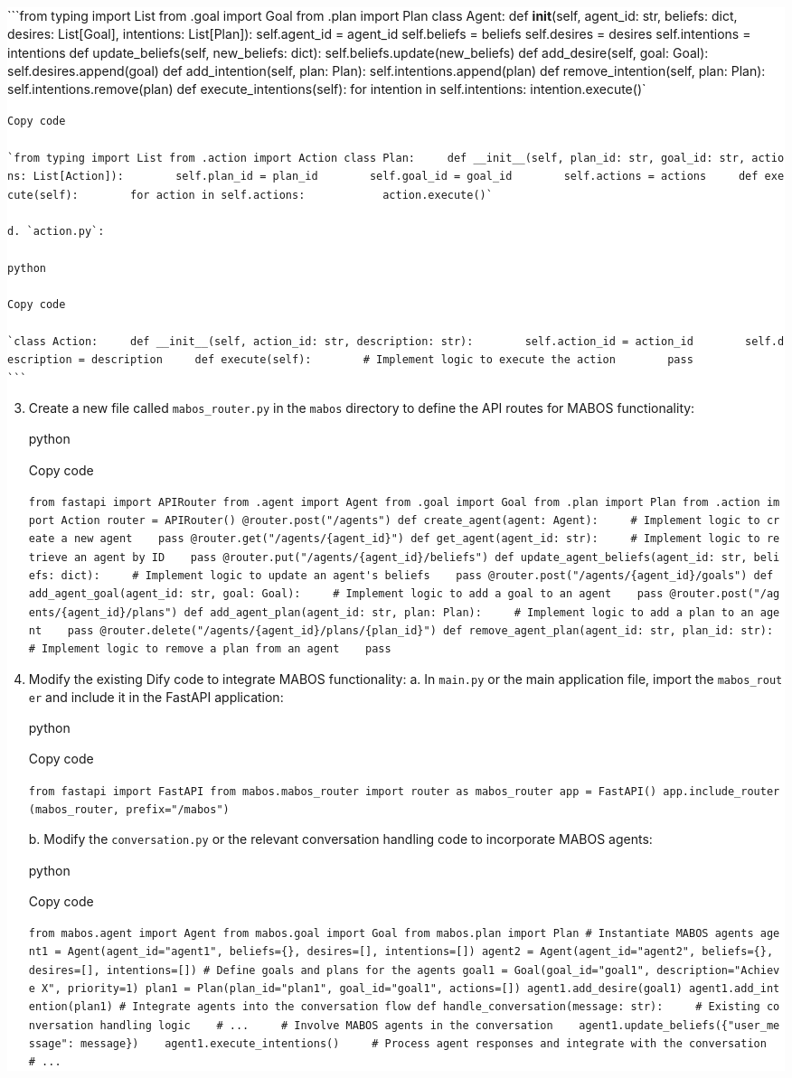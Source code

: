 ```from typing import List from .goal import Goal from .plan import Plan class Agent:     def __init__(self, agent_id: str, beliefs: dict, desires: List[Goal], intentions: List[Plan]):        self.agent_id = agent_id        self.beliefs = beliefs        self.desires = desires        self.intentions = intentions     def update_beliefs(self, new_beliefs: dict):        self.beliefs.update(new_beliefs)     def add_desire(self, goal: Goal):        self.desires.append(goal)     def add_intention(self, plan: Plan):        self.intentions.append(plan)     def remove_intention(self, plan: Plan):        self.intentions.remove(plan)     def execute_intentions(self):        for intention in self.intentions:            intention.execute()`
    
    Copy code
    
    `from typing import List from .action import Action class Plan:     def __init__(self, plan_id: str, goal_id: str, actions: List[Action]):        self.plan_id = plan_id        self.goal_id = goal_id        self.actions = actions     def execute(self):        for action in self.actions:            action.execute()`
    
    d. `action.py`:
    
    python
    
    Copy code
    
    `class Action:     def __init__(self, action_id: str, description: str):        self.action_id = action_id        self.description = description     def execute(self):        # Implement logic to execute the action        pass
    ```
    
3. Create a new file called `mabos_router.py` in the `mabos` directory to define the API routes for MABOS functionality:
    
    python
    
    Copy code
    
    `from fastapi import APIRouter from .agent import Agent from .goal import Goal from .plan import Plan from .action import Action router = APIRouter() @router.post("/agents") def create_agent(agent: Agent):     # Implement logic to create a new agent    pass @router.get("/agents/{agent_id}") def get_agent(agent_id: str):     # Implement logic to retrieve an agent by ID    pass @router.put("/agents/{agent_id}/beliefs") def update_agent_beliefs(agent_id: str, beliefs: dict):     # Implement logic to update an agent's beliefs    pass @router.post("/agents/{agent_id}/goals") def add_agent_goal(agent_id: str, goal: Goal):     # Implement logic to add a goal to an agent    pass @router.post("/agents/{agent_id}/plans") def add_agent_plan(agent_id: str, plan: Plan):     # Implement logic to add a plan to an agent    pass @router.delete("/agents/{agent_id}/plans/{plan_id}") def remove_agent_plan(agent_id: str, plan_id: str):     # Implement logic to remove a plan from an agent    pass`
    
4. Modify the existing Dify code to integrate MABOS functionality: a. In `main.py` or the main application file, import the `mabos_router` and include it in the FastAPI application:
    
    python
    
    Copy code
    
    `from fastapi import FastAPI from mabos.mabos_router import router as mabos_router app = FastAPI() app.include_router(mabos_router, prefix="/mabos")`
    
    b. Modify the `conversation.py` or the relevant conversation handling code to incorporate MABOS agents:
    
    python
    
    Copy code
    
    `from mabos.agent import Agent from mabos.goal import Goal from mabos.plan import Plan # Instantiate MABOS agents agent1 = Agent(agent_id="agent1", beliefs={}, desires=[], intentions=[]) agent2 = Agent(agent_id="agent2", beliefs={}, desires=[], intentions=[]) # Define goals and plans for the agents goal1 = Goal(goal_id="goal1", description="Achieve X", priority=1) plan1 = Plan(plan_id="plan1", goal_id="goal1", actions=[]) agent1.add_desire(goal1) agent1.add_intention(plan1) # Integrate agents into the conversation flow def handle_conversation(message: str):     # Existing conversation handling logic    # ...     # Involve MABOS agents in the conversation    agent1.update_beliefs({"user_message": message})    agent1.execute_intentions()     # Process agent responses and integrate with the conversation    # ...`
```